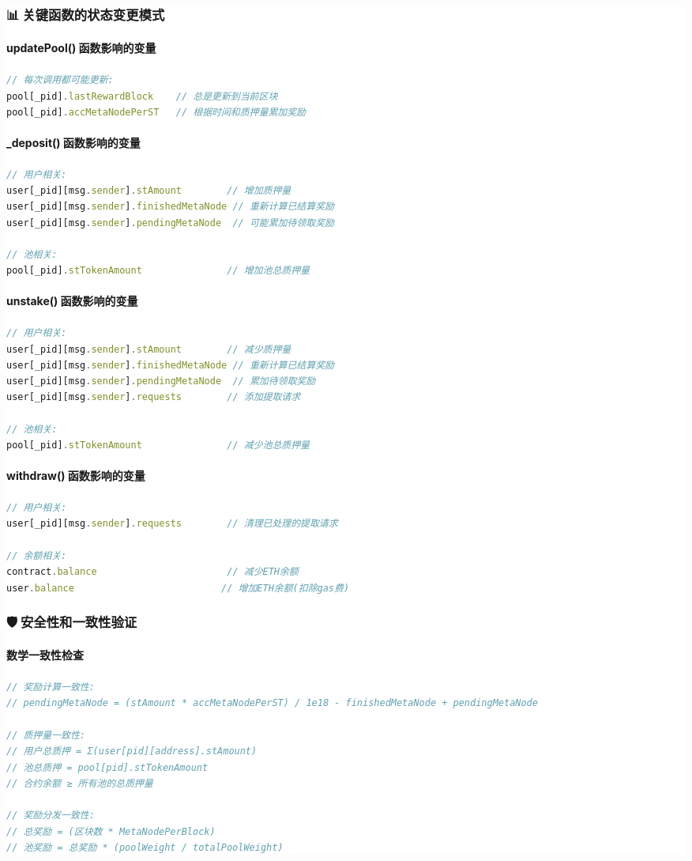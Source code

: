 ### 📊 **关键函数的状态变更模式**

#### updatePool() 函数影响的变量
```javascript
// 每次调用都可能更新:
pool[_pid].lastRewardBlock    // 总是更新到当前区块
pool[_pid].accMetaNodePerST   // 根据时间和质押量累加奖励
```

#### _deposit() 函数影响的变量
```javascript
// 用户相关:
user[_pid][msg.sender].stAmount        // 增加质押量
user[_pid][msg.sender].finishedMetaNode // 重新计算已结算奖励
user[_pid][msg.sender].pendingMetaNode  // 可能累加待领取奖励

// 池相关:
pool[_pid].stTokenAmount               // 增加池总质押量
```

#### unstake() 函数影响的变量
```javascript
// 用户相关:
user[_pid][msg.sender].stAmount        // 减少质押量
user[_pid][msg.sender].finishedMetaNode // 重新计算已结算奖励
user[_pid][msg.sender].pendingMetaNode  // 累加待领取奖励
user[_pid][msg.sender].requests        // 添加提取请求

// 池相关:
pool[_pid].stTokenAmount               // 减少池总质押量
```

#### withdraw() 函数影响的变量
```javascript
// 用户相关:
user[_pid][msg.sender].requests        // 清理已处理的提取请求

// 余额相关:
contract.balance                       // 减少ETH余额
user.balance                          // 增加ETH余额(扣除gas费)
```

### 🛡️ **安全性和一致性验证**

#### 数学一致性检查
```javascript
// 奖励计算一致性:
// pendingMetaNode = (stAmount * accMetaNodePerST) / 1e18 - finishedMetaNode + pendingMetaNode

// 质押量一致性:
// 用户总质押 = Σ(user[pid][address].stAmount)
// 池总质押 = pool[pid].stTokenAmount
// 合约余额 ≥ 所有池的总质押量

// 奖励分发一致性:
// 总奖励 = (区块数 * MetaNodePerBlock)
// 池奖励 = 总奖励 * (poolWeight / totalPoolWeight)
```
